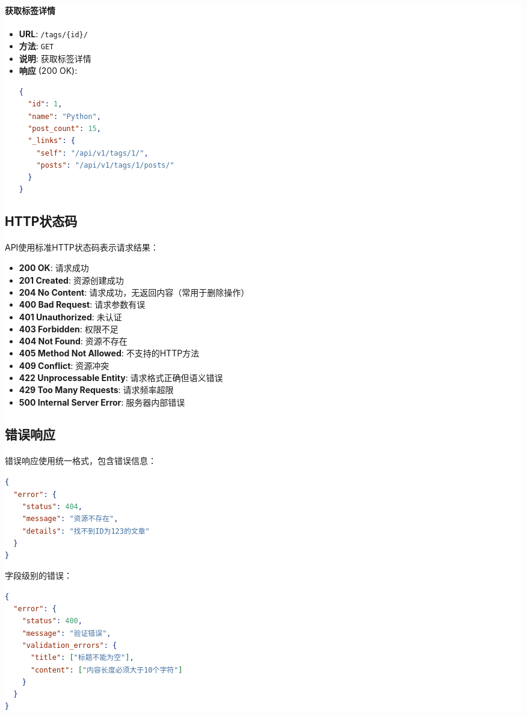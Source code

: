 #### 获取标签详情

- **URL**: `/tags/{id}/`
- **方法**: `GET`
- **说明**: 获取标签详情
- **响应** (200 OK):
  ```json
  {
    "id": 1,
    "name": "Python",
    "post_count": 15,
    "_links": {
      "self": "/api/v1/tags/1/",
      "posts": "/api/v1/tags/1/posts/"
    }
  }
  ```

## HTTP状态码

API使用标准HTTP状态码表示请求结果：

- **200 OK**: 请求成功
- **201 Created**: 资源创建成功
- **204 No Content**: 请求成功，无返回内容（常用于删除操作）
- **400 Bad Request**: 请求参数有误
- **401 Unauthorized**: 未认证
- **403 Forbidden**: 权限不足
- **404 Not Found**: 资源不存在
- **405 Method Not Allowed**: 不支持的HTTP方法
- **409 Conflict**: 资源冲突
- **422 Unprocessable Entity**: 请求格式正确但语义错误
- **429 Too Many Requests**: 请求频率超限
- **500 Internal Server Error**: 服务器内部错误

## 错误响应

错误响应使用统一格式，包含错误信息：

```json
{
  "error": {
    "status": 404,
    "message": "资源不存在",
    "details": "找不到ID为123的文章"
  }
}
```

字段级别的错误：

```json
{
  "error": {
    "status": 400,
    "message": "验证错误",
    "validation_errors": {
      "title": ["标题不能为空"],
      "content": ["内容长度必须大于10个字符"]
    }
  }
}
```
